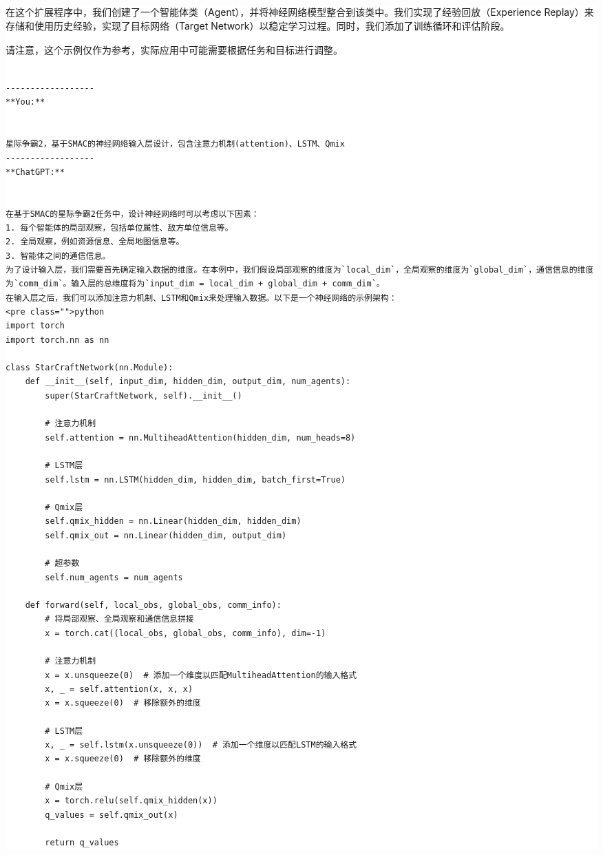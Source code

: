 在这个扩展程序中，我们创建了一个智能体类（Agent），并将神经网络模型整合到该类中。我们实现了经验回放（Experience Replay）来存储和使用历史经验，实现了目标网络（Target Network）以稳定学习过程。同时，我们添加了训练循环和评估阶段。

请注意，这个示例仅作为参考，实际应用中可能需要根据任务和目标进行调整。

```

------------------
**You:**


星际争霸2，基于SMAC的神经网络输入层设计，包含注意力机制(attention)、LSTM、Qmix
------------------
**ChatGPT:**


在基于SMAC的星际争霸2任务中，设计神经网络时可以考虑以下因素：
1. 每个智能体的局部观察，包括单位属性、敌方单位信息等。
2. 全局观察，例如资源信息、全局地图信息等。
3. 智能体之间的通信信息。
为了设计输入层，我们需要首先确定输入数据的维度。在本例中，我们假设局部观察的维度为`local_dim`，全局观察的维度为`global_dim`，通信信息的维度为`comm_dim`。输入层的总维度将为`input_dim = local_dim + global_dim + comm_dim`。
在输入层之后，我们可以添加注意力机制、LSTM和Qmix来处理输入数据。以下是一个神经网络的示例架构：
<pre class="">python
import torch
import torch.nn as nn

class StarCraftNetwork(nn.Module):
    def __init__(self, input_dim, hidden_dim, output_dim, num_agents):
        super(StarCraftNetwork, self).__init__()

        # 注意力机制
        self.attention = nn.MultiheadAttention(hidden_dim, num_heads=8)

        # LSTM层
        self.lstm = nn.LSTM(hidden_dim, hidden_dim, batch_first=True)

        # Qmix层
        self.qmix_hidden = nn.Linear(hidden_dim, hidden_dim)
        self.qmix_out = nn.Linear(hidden_dim, output_dim)

        # 超参数
        self.num_agents = num_agents

    def forward(self, local_obs, global_obs, comm_info):
        # 将局部观察、全局观察和通信信息拼接
        x = torch.cat((local_obs, global_obs, comm_info), dim=-1)

        # 注意力机制
        x = x.unsqueeze(0)  # 添加一个维度以匹配MultiheadAttention的输入格式
        x, _ = self.attention(x, x, x)
        x = x.squeeze(0)  # 移除额外的维度

        # LSTM层
        x, _ = self.lstm(x.unsqueeze(0))  # 添加一个维度以匹配LSTM的输入格式
        x = x.squeeze(0)  # 移除额外的维度

        # Qmix层
        x = torch.relu(self.qmix_hidden(x))
        q_values = self.qmix_out(x)

        return q_values

```